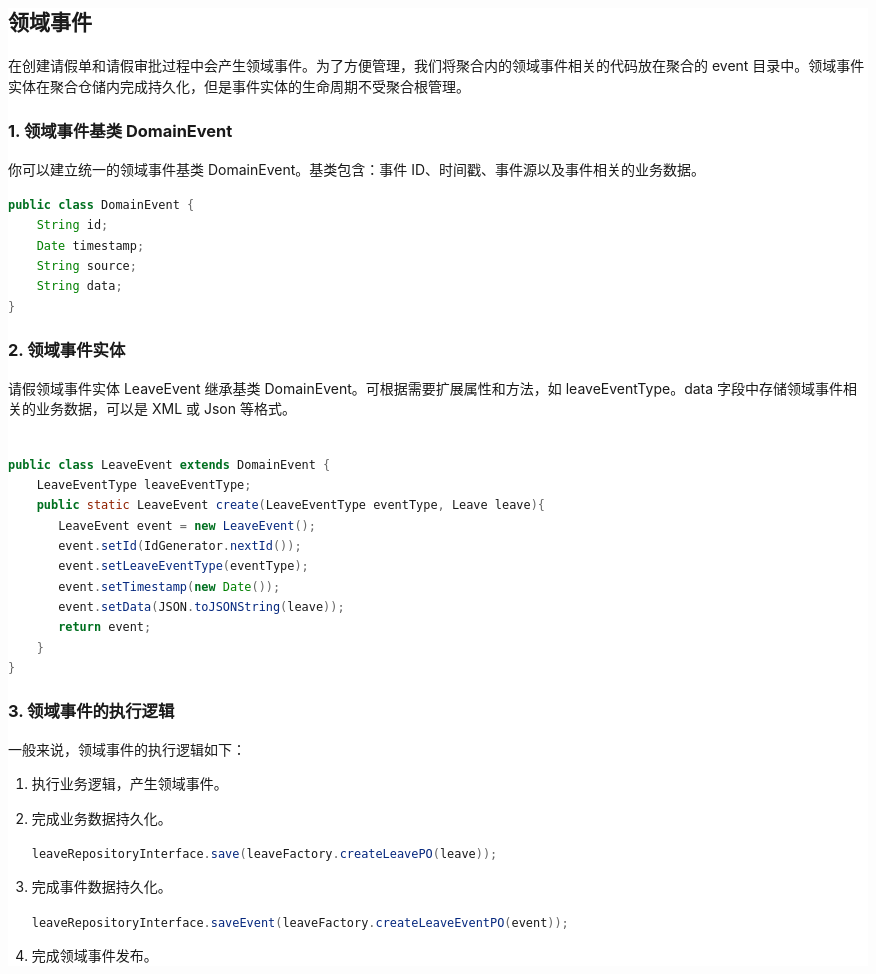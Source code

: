 ## 领域事件

在创建请假单和请假审批过程中会产生领域事件。为了方便管理，我们将聚合内的领域事件相关的代码放在聚合的 event 目录中。领域事件实体在聚合仓储内完成持久化，但是事件实体的生命周期不受聚合根管理。

### 1. 领域事件基类 DomainEvent

你可以建立统一的领域事件基类 DomainEvent。基类包含：事件 ID、时间戳、事件源以及事件相关的业务数据。

```java
public class DomainEvent {
    String id;
    Date timestamp;
    String source;
    String data;
}
```

### 2. 领域事件实体

请假领域事件实体 LeaveEvent 继承基类 DomainEvent。可根据需要扩展属性和方法，如 leaveEventType。data 字段中存储领域事件相关的业务数据，可以是 XML 或 Json 等格式。

```java

public class LeaveEvent extends DomainEvent {
    LeaveEventType leaveEventType;
    public static LeaveEvent create(LeaveEventType eventType, Leave leave){
       LeaveEvent event = new LeaveEvent();
       event.setId(IdGenerator.nextId());
       event.setLeaveEventType(eventType);
       event.setTimestamp(new Date());
       event.setData(JSON.toJSONString(leave));
       return event;
    }
}
```

### 3. 领域事件的执行逻辑

一般来说，领域事件的执行逻辑如下：

1. 执行业务逻辑，产生领域事件。

2. 完成业务数据持久化。

   ```java
   leaveRepositoryInterface.save(leaveFactory.createLeavePO(leave));
   ```

3. 完成事件数据持久化。

   ```java
   leaveRepositoryInterface.saveEvent(leaveFactory.createLeaveEventPO(event));
   ```

4. 完成领域事件发布。
